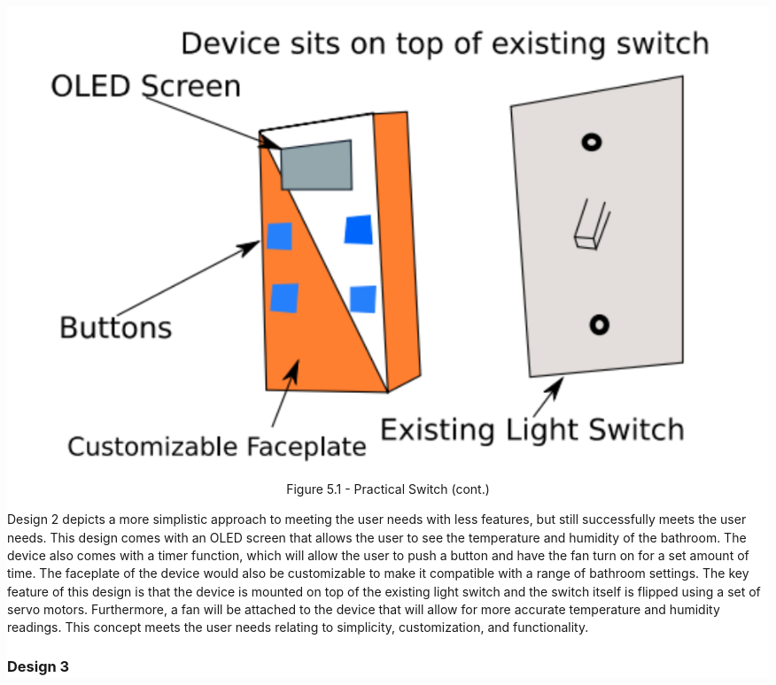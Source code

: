 

<figure class="image">
  <div style="text-align: center">
  <img src="media/DesignIdeationConcept2.1.png" width="100%"><br>
  Figure 5.1 - Practical Switch (cont.)
  </div>
</figure>

Design 2 depicts a more simplistic approach to meeting the user needs with less features, but still successfully meets the user needs. This design comes with an OLED screen that allows the user to see the temperature and humidity of the bathroom. The device also comes with a timer function, which will allow the user to push a button and have the fan turn on for a set amount of time. The faceplate of the device would also be customizable to make it compatible with a range of bathroom settings. The key feature of this design is that the device is mounted on top of the existing light switch and the switch itself is flipped using a set of servo motors. Furthermore, a fan will be attached to the device that will allow for more accurate temperature and humidity readings. This concept meets the user needs relating to simplicity, customization, and functionality.

### Design 3
<figure class="image">
  <div style="text-align: center">